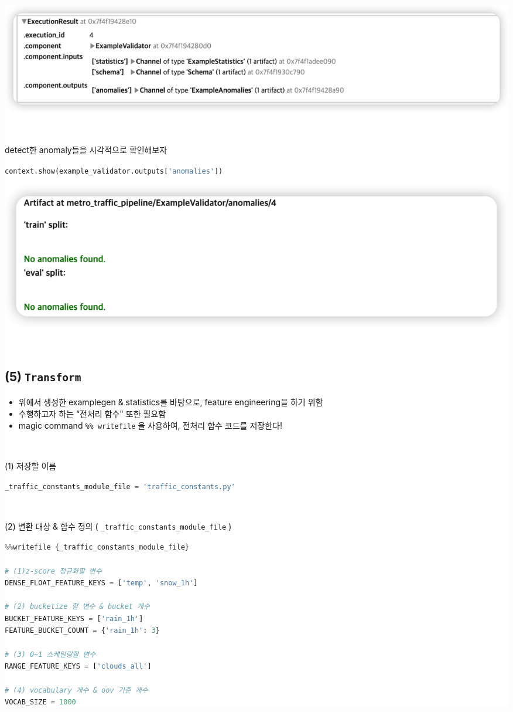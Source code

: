 ![figure2](/assets/img/mlops/img126.png)

<br>

detect한 anomaly들을 시각적으로 확인해보자

```python
context.show(example_validator.outputs['anomalies'])
```

![figure2](/assets/img/mlops/img127.png)

<br>

## (5) `Transform`

- 위에서 생성한 examplegen & statistics를 바탕으로, feature engineering을 하기 위함
- 수행하고자 하는 “전처리 함수" 또한 필요함
- magic command `%% writefile` 을 사용하여, 전처리 함수 코드를 저장한다!

<br>

(1) 저장할 이름

```python
_traffic_constants_module_file = 'traffic_constants.py'
```

<br>

(2) 변환 대상 & 함수 정의 ( `_traffic_constants_module_file` )

```python
%%writefile {_traffic_constants_module_file}

# (1)z-score 정규화할 변수
DENSE_FLOAT_FEATURE_KEYS = ['temp', 'snow_1h']

# (2) bucketize 할 변수 & bucket 개수
BUCKET_FEATURE_KEYS = ['rain_1h']
FEATURE_BUCKET_COUNT = {'rain_1h': 3}

# (3) 0~1 스케일링할 변수
RANGE_FEATURE_KEYS = ['clouds_all']

# (4) vocabulary 개수 & oov 기준 개수
VOCAB_SIZE = 1000
```